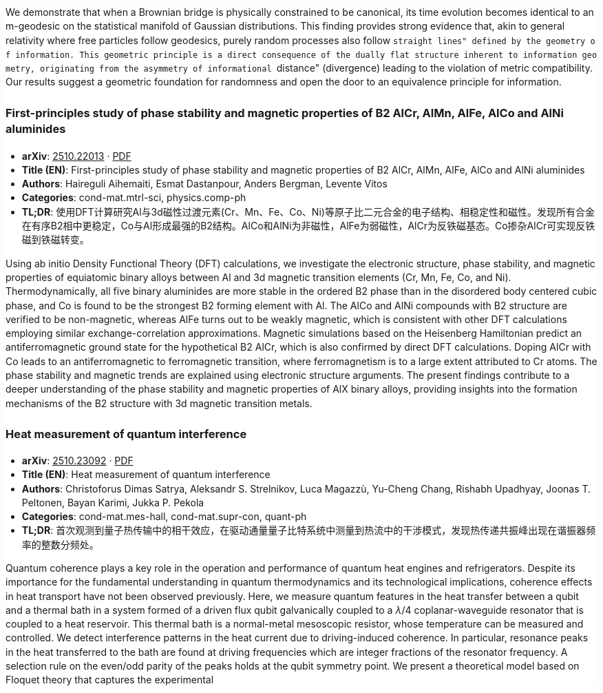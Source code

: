 We demonstrate that when a Brownian bridge is physically constrained to be
canonical, its time evolution becomes identical to an m-geodesic on the
statistical manifold of Gaussian distributions. This finding provides strong
evidence that, akin to general relativity where free particles follow
geodesics, purely random processes also follow ``straight lines" defined by the
geometry of information. This geometric principle is a direct consequence of
the dually flat structure inherent to information geometry, originating from
the asymmetry of informational ``distance" (divergence) leading to the
violation of metric compatibility. Our results suggest a geometric foundation
for randomness and open the door to an equivalence principle for information.

### First-principles study of phase stability and magnetic properties of B2 AlCr, AlMn, AlFe, AlCo and AlNi aluminides
- **arXiv**: [2510.22013](https://arxiv.org/abs/2510.22013)  ·  [PDF](https://arxiv.org/pdf/2510.22013.pdf)
- **Title (EN)**: First-principles study of phase stability and magnetic properties of B2 AlCr, AlMn, AlFe, AlCo and AlNi aluminides
- **Authors**: Haireguli Aihemaiti, Esmat Dastanpour, Anders Bergman, Levente Vitos
- **Categories**: cond-mat.mtrl-sci, physics.comp-ph
- **TL;DR**: 使用DFT计算研究Al与3d磁性过渡元素(Cr、Mn、Fe、Co、Ni)等原子比二元合金的电子结构、相稳定性和磁性。发现所有合金在有序B2相中更稳定，Co与Al形成最强的B2结构。AlCo和AlNi为非磁性，AlFe为弱磁性，AlCr为反铁磁基态。Co掺杂AlCr可实现反铁磁到铁磁转变。

Using ab initio Density Functional Theory (DFT) calculations, we investigate
the electronic structure, phase stability, and magnetic properties of
equiatomic binary alloys between Al and 3d magnetic transition elements (Cr,
Mn, Fe, Co, and Ni). Thermodynamically, all five binary aluminides are more
stable in the ordered B2 phase than in the disordered body centered cubic
phase, and Co is found to be the strongest B2 forming element with Al. The AlCo
and AlNi compounds with B2 structure are verified to be non-magnetic, whereas
AlFe turns out to be weakly magnetic, which is consistent with other DFT
calculations employing similar exchange-correlation approximations. Magnetic
simulations based on the Heisenberg Hamiltonian predict an antiferromagnetic
ground state for the hypothetical B2 AlCr, which is also confirmed by direct
DFT calculations. Doping AlCr with Co leads to an antiferromagnetic to
ferromagnetic transition, where ferromagnetism is to a large extent attributed
to Cr atoms. The phase stability and magnetic trends are explained using
electronic structure arguments. The present findings contribute to a deeper
understanding of the phase stability and magnetic properties of AlX binary
alloys, providing insights into the formation mechanisms of the B2 structure
with 3d magnetic transition metals.

### Heat measurement of quantum interference
- **arXiv**: [2510.23092](https://arxiv.org/abs/2510.23092)  ·  [PDF](https://arxiv.org/pdf/2510.23092.pdf)
- **Title (EN)**: Heat measurement of quantum interference
- **Authors**: Christoforus Dimas Satrya, Aleksandr S. Strelnikov, Luca Magazzù, Yu-Cheng Chang, Rishabh Upadhyay, Joonas T. Peltonen, Bayan Karimi, Jukka P. Pekola
- **Categories**: cond-mat.mes-hall, cond-mat.supr-con, quant-ph
- **TL;DR**: 首次观测到量子热传输中的相干效应，在驱动通量量子比特系统中测量到热流中的干涉模式，发现热传递共振峰出现在谐振器频率的整数分频处。

Quantum coherence plays a key role in the operation and performance of
quantum heat engines and refrigerators. Despite its importance for the
fundamental understanding in quantum thermodynamics and its technological
implications, coherence effects in heat transport have not been observed
previously. Here, we measure quantum features in the heat transfer between a
qubit and a thermal bath in a system formed of a driven flux qubit galvanically
coupled to a $\lambda/4$ coplanar-waveguide resonator that is coupled to a heat
reservoir. This thermal bath is a normal-metal mesoscopic resistor, whose
temperature can be measured and controlled. We detect interference patterns in
the heat current due to driving-induced coherence. In particular, resonance
peaks in the heat transferred to the bath are found at driving frequencies
which are integer fractions of the resonator frequency. A selection rule on the
even/odd parity of the peaks holds at the qubit symmetry point. We present a
theoretical model based on Floquet theory that captures the experimental